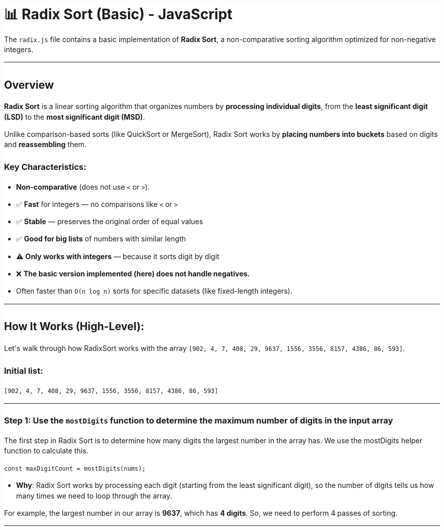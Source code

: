 # 📊 Radix Sort (Basic) - JavaScript

The `radix.js` file contains a basic implementation of **Radix Sort**, a non-comparative sorting algorithm optimized for non-negative integers.

---

## Overview

**Radix Sort** is a linear sorting algorithm that organizes numbers by **processing individual digits**, from the **least significant digit (LSD)** to the **most significant digit (MSD)**.

Unlike comparison-based sorts (like QuickSort or MergeSort), Radix Sort works by **placing numbers into buckets** based on digits and **reassembling** them.

### Key Characteristics:

- **Non-comparative** (does not use `<` or `>`).
- ✅ **Fast** for integers — no comparisons like `<` or `>`
- ✅ **Stable** — preserves the original order of equal values
- ✅ **Good for big lists** of numbers with similar length
- ⚠️ **Only works with integers** — because it sorts digit by digit
- ❌ **The basic version implemented (here) does not handle negatives.**

- Often faster than `O(n log n)` sorts for specific datasets (like fixed-length integers).

---

## How It Works (High-Level):

Let's walk through how RadixSort works with the array `[902, 4, 7, 408, 29, 9637, 1556, 3556, 8157, 4386, 86, 593]`.

### Initial list:

`[902, 4, 7, 408, 29, 9637, 1556, 3556, 8157, 4386, 86, 593]`

---

### Step 1: Use the `mostDigits` function to determine the maximum number of digits in the input array

The first step in Radix Sort is to determine how many digits the largest number in the array has. We use the mostDigits helper function to calculate this.

`const maxDigitCount = mostDigits(nums);`

- **Why**: Radix Sort works by processing each digit (starting from the least significant digit), so the number of digits tells us how many times we need to loop through the array.

For example, the largest number in our array is **9637**, which has **4 digits**. So, we need to perform 4 passes of sorting.

---
